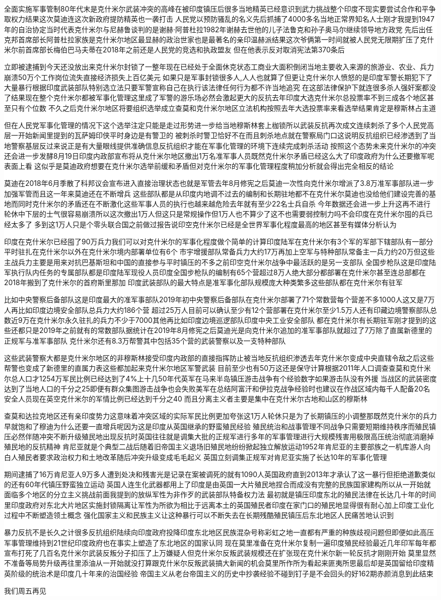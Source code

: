 全面实施军事管制80年代末是克什米尔武装冲突的高峰在被印度镇压后很多当地精英已经意识到武力挑战整个印度不现实要尝试合作和平争取权力结果这次莫迪连这次新政府提防精英也一袭打击
人民党以预防骚乱的名义先后抓捕了4000多名当地正常界知名人士刚才我提到1947年的自治协定当时代表克什米尔与尼赫鲁谈判的是谢赫·阿普杜拉1982年谢赫去世他的儿子法鲁克和孙子奥马尔继续领导地方政党
先后出任克邦首席部长阿普杜拉家族是克什米尔地区最显赫的政治世家也是最著名的亲印温赫派结果这次爷俩第一时间就被人民党无限期扩压了克什米尔前首席部长梅伯巴马夫蒂在2018年之前还是人民党的竞选和执政盟友
但在他表示反对取消宪法第370条后

立即被逮捕到今天还没放出来克什米尔封锁了一整年现在已经处于全面休克状态工商业大面积倒闭当地主要收入来源的旅游业、农业、兵力崩溃50万个工作岗位流失直接经济损失上百亿美元
如果只是军事封锁很多人,人人也就算了但更让克什米尔人愤怒的是印度军警长期犯下了大量暴行根据印度武装部队特别选立法只要军警宣称自己在执行该法律任何行为都不许当地追究
在这部法律保护下就连很多杀人强奸案都没了结果现在整个克什米尔都被军事化管理这里成了军警的游乐场必然会激起更大的反抗去年印度大选克什米尔总投票率不到三成各个地区甚至只有个位数
不久之后克什米尔地区将要组织选举成立查莫和克什米尔地区立法机构按照去年大选投票率来看选举结果肯定是穆斯林占主道

但在人民党军事化管理的情况下这个选举注定只能是走过形势进一步给当地穆斯林套上枷锁所以武装反抗再次成文连续刺杀了多个人民党高层一开始新闻里提到的瓦萨姆印侠平时身边是有警卫的
被刺杀时警卫恰好不在而且刺杀地点就在警察局门口这说明反抗组织已经渗透到了当地警察基层反过来说正是有大量眼线提供准确信息反抗组织才能在军事化管理的环境下连续完成刺杀活动
按照这个态势未来克什米尔的冲突还会进一步发酵8月19日印度内政部宣布将从克什米尔地区撤出1万名准军事人员既然克什米尔矛盾已经这么大了印度政府为什么还要撤军呢表面上看
这似乎是莫迪政府想要在克什米尔选举前缓和矛盾但对克什米尔的军事化管理程度稍加分析就会得出完全相反的结论

莫迪在2018年6月季散了科邦议会宣布进入直接治理状态也就是军管去年8月修宪之后莫迪一次性向克什米尔增派了3.8万准军事部队进一步加强军管而且这一年来莫迪还在不断增兵
这些部队都是从印度内地调不过去的编制和长期驻地都不在克什米尔莫迪也没给他们建设完善的基地而同时克什米尔的矛盾还在不断激化这些军事人员的执行也越来越危险去年就有至少22名士兵自杀
今年数据还会进一步上升这再不进行轮休中下层的士气很容易崩溃所以这次撤出1万人但这只是常规操作但1万人也不算少了这不也需要弱控制力吗不会印度在克什米尔囤的兵已经太多了
多到这1万人只是个零头联合国之前做过报告说印空克什米尔已经是全世界军事化程度最高的地区甚至有媒体分析认为

印度在克什米尔已经囤了90万兵力我们可以对克什米尔的军事化程度做个简单的计算印度陆军在克什米尔有3个军的军部下辖部队有一部分平时驻扎在克什米尔以外在克什米尔境内部署单位有6个
市宇增援部队常备兵力大约17万再加上空军与特种部队常备主一兵力约20万但这些主战兵力主要是用来对抗巴基斯坦和中国的直接参与平时镇压的不多之前印空克什米尔战争中最活跃的是另一支部队
全国步枪队这是印度陆军执行队内任务的专属部队都是印度陆军现役人员印度全国步枪队的编制有65个营超过8万人绝大部分都部署在克什米尔甚至连总部都在2018年搬到了克什米尔的首府斯里那加
印度武装部队的最大特点是准军事化部队规模庞大种类繁多这些部队都在克什米尔有驻军

比如中央警察后备部队这是印度最大的准军事部队2019年初中央警察后备部队在克什米尔部署了71个常数营每个营差不多1000人这又是7万人再比如印度边境安全部队总兵力大约186个营
超过25万人目前可以确认至少有12个营部署在克什米尔至少1.5万人还有印藏边境警察部队总数近9万在克什米尔永久驻扎的兵力不少于7000其他再比如印度边境巡逻部队印度中央工业安全部队
都在克什米尔有长期驻军刚才提到的这些还都只是2019年之前就有的常数部队据统计在2019年8月修宪之后莫迪光是向克什米尔追加的准军事部队就超过了7万除了直属新德里的正规军与准军事部队
克什米尔还有8.3万帮警其中包括35个营的武装警察以及一支特种部队

这些武装警察大都是克什米尔地区的非穆斯林接受印度内政部的直接指挥防止被当地反抗组织渗透去年克什米尔变成中央直辖令敌之后这些帮警也变成了新德里的直属力表这些都加起来克什米尔地区军警武装
目前至少也有50万这还是保守计算根据2011年人口调查查莫和克什米尔总人口才1254万军民比例已经达到了4%上十几50年代英军在马来半岛镇压游击战争有个经验数字如果游击队没有外援
当战区的武装密度达到了当地人口的千分之25即便有群众集图游击战争也会失败美军在总结阿富汗和伊拉克战争经验时也建议在作战区域内每千人配备20名安全人员现在英空克什米尔的军情比例已经达到千分之40
而且分离主义者主要是集中在克什米尔古地和山区的穆斯林

查莫和达拉克地区还有亲印度势力这意味着冲突区域的实际军民比例更加夸张这1万人轮休只是为了长期镇压的小调整那既然克什米尔的兵力早就饱和了穆迪为什么还要一直增兵呢因为这是印度从英国继承的野蛮殖民经验
殖民统治和战事管理不同战争只需要短期维持秩序而殖民镇压必然伴随冲突不断升级殖民地出现反抗时英国往往就是调集大批的正规军进行多年的军事管理进行大规模残害用极限高压统治彻底消磨掉殖民地的反抗精神
肯尼亚就是个典型二战后随着旧帝国主义退场旧殖民地纷纷掀起独立解放运动1952年肯尼亚的主要部族之一机库游人向白人殖民者要求政治权力和土地改革随后冲突升级变成毛毛起义
英国立刻调集正规军对肯尼亚实施了长达10年的军事化管理

期间逮捕了16万肯尼亚人9万多人遭到处决和残害光是记录在案被调死的就有1090人英国政府直到2013年才承认了这一暴行但拒绝道歉类似的还有60年代镇压野蛮独立运动
英国人连生化武器都用上了印度是由英国一大片殖民地捏合而成没有完整的民族国家建构所以从一开始就面临多个地区的分立主义挑战前面我提到的放纵军性为非作歹的武装部队特备权力法
最初就是镇压印度东北的殖民法律在长达几十年的时间里印度政府对东北大片地区实施封锁隔离让军性为所欲为相比于远离本土的英国殖民者印度在家门口的殖民地显得很有耐心加上印度工业化过程中不断塑造领土概念
强化国家主义和民族主义让这种暴行可以不断失去在长期残酷殖民镇压后东北地区人民痛苦地认识到

暴力反抗不是长久之计很多反抗组织陆续向印度政府投降印度东北地区民族混杂号称彩虹之地一直都有严重的种族歧视问题但即便如此高压军事管理维持到21世纪印度政府也在事实上塑造了东北地区的国家认同
现在莫里准备在克什米尔复制一遍印度殖民经验最近几年印军每年都宣布打死了几百名克什米尔武装反叛分子扣压了上万嫌疑人但克什米尔反叛武装规模还在扩张现在克什米尔新一轮反抗才刚刚开始
莫里显然不准备等局势升级再往里添油从一开始就没打算跟克什米尔反叛武装搞大新闻的机会莫里所作所为看起来匪夷所思最后却是英国留给印度精英阶级的统治术是印度几十年来的治国经验
帝国主义从老台帝国主义的历史中抄袭经验不碰到钉子是不会回头的好162期赤颜消息到此结束

我们周五再见